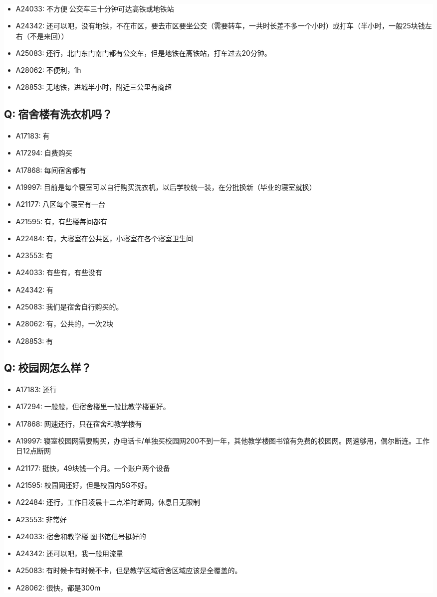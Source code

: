 - A24033: 不方便 公交车三十分钟可达高铁或地铁站

- A24342: 还可以吧，没有地铁，不在市区，要去市区要坐公交（需要转车，一共时长差不多一个小时）或打车（半小时，一般25块钱左右（不是来回））

- A25083: 还行，北门东门南门都有公交车，但是地铁在高铁站，打车过去20分钟。

- A28062: 不便利，1h

- A28853: 无地铁，进城半小时，附近三公里有商超

## Q: 宿舍楼有洗衣机吗？

- A17183: 有

- A17294: 自费购买

- A17868: 每间宿舍都有

- A19997: 目前是每个寝室可以自行购买洗衣机，以后学校统一装，在分批换新（毕业的寝室就换）

- A21177: 八区每个寝室有一台

- A21595: 有，有些楼每间都有

- A22484: 有，大寝室在公共区，小寝室在各个寝室卫生间

- A23553: 有

- A24033: 有些有，有些没有

- A24342: 有

- A25083: 我们是宿舍自行购买的。

- A28062: 有，公共的，一次2块

- A28853: 有

## Q: 校园网怎么样？

- A17183: 还行

- A17294: 一般般，但宿舍楼里一般比教学楼更好。

- A17868: 网速还行，只在宿舍和教学楼有

- A19997: 寝室校园网需要购买，办电话卡/单独买校园网200不到一年，其他教学楼图书馆有免费的校园网。网速够用，偶尔断连。工作日12点断网

- A21177: 挺快，49块钱一个月。一个账户两个设备

- A21595: 校园网还好，但是校园内5G不好。

- A22484: 还行，工作日凌晨十二点准时断网，休息日无限制

- A23553: 非常好

- A24033: 宿舍和教学楼 图书馆信号挺好的

- A24342: 还可以吧，我一般用流量

- A25083: 有时候卡有时候不卡，但是教学区域宿舍区域应该是全覆盖的。

- A28062: 很快，都是300m
